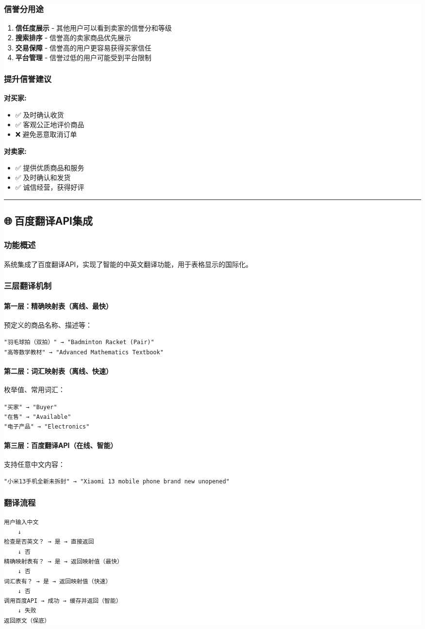 ### 信誉分用途

1. **信任度展示** - 其他用户可以看到卖家的信誉分和等级
2. **搜索排序** - 信誉高的卖家商品优先展示
3. **交易保障** - 信誉高的用户更容易获得买家信任
4. **平台管理** - 信誉过低的用户可能受到平台限制

### 提升信誉建议

**对买家:**
- ✅ 及时确认收货
- ✅ 客观公正地评价商品
- ❌ 避免恶意取消订单

**对卖家:**
- ✅ 提供优质商品和服务
- ✅ 及时确认和发货
- ✅ 诚信经营，获得好评

---

## 🌐 百度翻译API集成

### 功能概述

系统集成了百度翻译API，实现了智能的中英文翻译功能，用于表格显示的国际化。

### 三层翻译机制

#### 第一层：精确映射表（离线、最快）
预定义的商品名称、描述等：
```
"羽毛球拍（双拍）" → "Badminton Racket (Pair)"
"高等数学教材" → "Advanced Mathematics Textbook"
```

#### 第二层：词汇映射表（离线、快速）
枚举值、常用词汇：
```
"买家" → "Buyer"
"在售" → "Available"
"电子产品" → "Electronics"
```

#### 第三层：百度翻译API（在线、智能）
支持任意中文内容：
```
"小米13手机全新未拆封" → "Xiaomi 13 mobile phone brand new unopened"
```

### 翻译流程

```
用户输入中文
    ↓
检查是否英文？ → 是 → 直接返回
    ↓ 否
精确映射表有？ → 是 → 返回映射值（最快）
    ↓ 否
词汇表有？ → 是 → 返回映射值（快速）
    ↓ 否
调用百度API → 成功 → 缓存并返回（智能）
    ↓ 失败
返回原文（保底）
```
